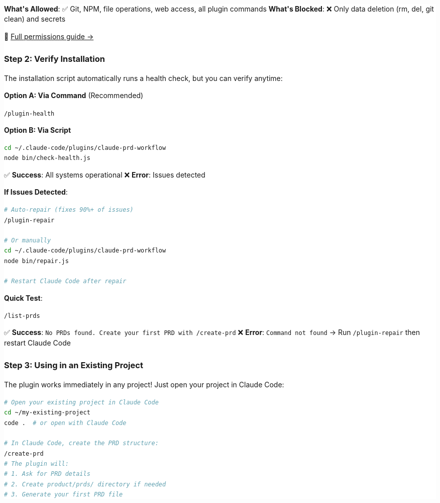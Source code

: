 **What's Allowed**: ✅ Git, NPM, file operations, web access, all plugin commands
**What's Blocked**: ❌ Only data deletion (rm, del, git clean) and secrets

📖 [Full permissions guide →](.claude/PERMISSIONS.md)

### Step 2: Verify Installation

The installation script automatically runs a health check, but you can verify anytime:

**Option A: Via Command** (Recommended)
```
/plugin-health
```

**Option B: Via Script**
```bash
cd ~/.claude-code/plugins/claude-prd-workflow
node bin/check-health.js
```

✅ **Success**: All systems operational
❌ **Error**: Issues detected

**If Issues Detected**:
```bash
# Auto-repair (fixes 90%+ of issues)
/plugin-repair

# Or manually
cd ~/.claude-code/plugins/claude-prd-workflow
node bin/repair.js

# Restart Claude Code after repair
```

**Quick Test**:
```
/list-prds
```
✅ **Success**: `No PRDs found. Create your first PRD with /create-prd`
❌ **Error**: `Command not found` → Run `/plugin-repair` then restart Claude Code

### Step 3: Using in an Existing Project

The plugin works immediately in any project! Just open your project in Claude Code:

```bash
# Open your existing project in Claude Code
cd ~/my-existing-project
code .  # or open with Claude Code

# In Claude Code, create the PRD structure:
/create-prd
# The plugin will:
# 1. Ask for PRD details
# 2. Create product/prds/ directory if needed
# 3. Generate your first PRD file
```
